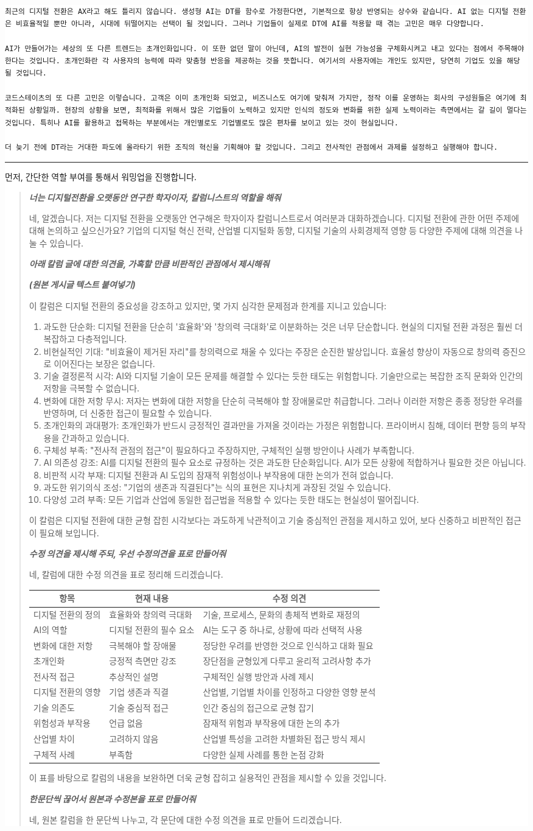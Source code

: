     최근의 디지털 전환은 AX라고 해도 틀리지 않습니다. 생성형 AI는 DT를 함수로 가정한다면, 기본적으로 항상 반영되는 상수와 같습니다. AI 없는 디지털 전환은 비효율적일 뿐만 아니라, 시대에 뒤떨어지는 선택이 될 것입니다. 그러나 기업들이 실제로 DT에 AI를 적용할 때 겪는 고민은 매우 다양합니다.
    
    AI가 만들어가는 세상의 또 다른 트렌드는 초개인화입니다. 이 또한 없던 말이 아닌데, AI의 발전이 실현 가능성을 구체화시켜고 내고 있다는 점에서 주목해야 한다는 것입니다. 초개인화란 각 사용자의 능력에 따라 맞춤형 반응을 제공하는 것을 뜻합니다. 여기서의 사용자에는 개인도 있지만, 당연히 기업도 있을 해당 될 것입니다.
    
    코드스테이츠의 또 다른 고민은 이렇습니다. 고객은 이미 초개인화 되었고, 비즈니스도 여기에 맞춰져 가지만, 정작 이를 운영하는 회사의 구성원들은 여기에 최적화된 상황일까. 현장의 상황을 보면, 최적화를 위해서 많은 기업들이 노력하고 있지만 인식의 정도와 변화를 위한 실제 노력이라는 측면에서는 갈 길이 멀다는 것입니다. 특히나 AI를 활용하고 접목하는 부분에서는 개인별로도 기업별로도 많은 편차를 보이고 있는 것이 현실입니다.
    
    더 늦기 전에 DT라는 거대한 파도에 올라타기 위한 조직의 혁신을 기획해야 할 것입니다. 그리고 전사적인 관점에서 과제를 설정하고 실행해야 합니다.
    

---

먼저, 간단한 역할 부여를 통해서 워밍업을 진행합니다. 

> ***너는 디지털전환을 오랫동안 연구한 학자이자, 칼럼니스트의 역할을 해줘***
> 
> 
> 
> 네, 알겠습니다. 저는 디지털 전환을 오랫동안 연구해온 학자이자 칼럼니스트로서 여러분과 대화하겠습니다. 디지털 전환에 관한 어떤 주제에 대해 논의하고 싶으신가요? 기업의 디지털 혁신 전략, 산업별 디지털화 동향, 디지털 기술의 사회경제적 영향 등 다양한 주제에 대해 의견을 나눌 수 있습니다.
> 
> ***아래 칼럼 글에 대한 의견을, 가혹할 만큼 비판적인 관점에서 제시해줘***
> 
> ***(원본 게시글 텍스트 붙여넣기)***
> 
> 이 칼럼은 디지털 전환의 중요성을 강조하고 있지만, 몇 가지 심각한 문제점과 한계를 지니고 있습니다:
> 
> 1. 과도한 단순화: 디지털 전환을 단순히 '효율화'와 '창의력 극대화'로 이분화하는 것은 너무 단순합니다. 현실의 디지털 전환 과정은 훨씬 더 복잡하고 다층적입니다.
> 2. 비현실적인 기대: "비효율이 제거된 자리"를 창의력으로 채울 수 있다는 주장은 순진한 발상입니다. 효율성 향상이 자동으로 창의력 증진으로 이어진다는 보장은 없습니다.
> 3. 기술 결정론적 시각: AI와 디지털 기술이 모든 문제를 해결할 수 있다는 듯한 태도는 위험합니다. 기술만으로는 복잡한 조직 문화와 인간의 저항을 극복할 수 없습니다.
> 4. 변화에 대한 저항 무시: 저자는 변화에 대한 저항을 단순히 극복해야 할 장애물로만 취급합니다. 그러나 이러한 저항은 종종 정당한 우려를 반영하며, 더 신중한 접근이 필요할 수 있습니다.
> 5. 초개인화의 과대평가: 초개인화가 반드시 긍정적인 결과만을 가져올 것이라는 가정은 위험합니다. 프라이버시 침해, 데이터 편향 등의 부작용을 간과하고 있습니다.
> 6. 구체성 부족: "전사적 관점의 접근"이 필요하다고 주장하지만, 구체적인 실행 방안이나 사례가 부족합니다.
> 7. AI 의존성 강조: AI를 디지털 전환의 필수 요소로 규정하는 것은 과도한 단순화입니다. AI가 모든 상황에 적합하거나 필요한 것은 아닙니다.
> 8. 비판적 시각 부재: 디지털 전환과 AI 도입의 잠재적 위험성이나 부작용에 대한 논의가 전혀 없습니다.
> 9. 과도한 위기의식 조성: "기업의 생존과 직결된다"는 식의 표현은 지나치게 과장된 것일 수 있습니다.
> 10. 다양성 고려 부족: 모든 기업과 산업에 동일한 접근법을 적용할 수 있다는 듯한 태도는 현실성이 떨어집니다.
> 
> 이 칼럼은 디지털 전환에 대한 균형 잡힌 시각보다는 과도하게 낙관적이고 기술 중심적인 관점을 제시하고 있어, 보다 신중하고 비판적인 접근이 필요해 보입니다.
> 
> ***수정 의견을 제시해 주되, 우선 수정의견을 표로 만들어줘***
> 
> 네, 칼럼에 대한 수정 의견을 표로 정리해 드리겠습니다.
> 
> | 항목 | 현재 내용 | 수정 의견 |
> | --- | --- | --- |
> | 디지털 전환의 정의 | 효율화와 창의력 극대화 | 기술, 프로세스, 문화의 총체적 변화로 재정의 |
> | AI의 역할 | 디지털 전환의 필수 요소 | AI는 도구 중 하나로, 상황에 따라 선택적 사용 |
> | 변화에 대한 저항 | 극복해야 할 장애물 | 정당한 우려를 반영한 것으로 인식하고 대화 필요 |
> | 초개인화 | 긍정적 측면만 강조 | 장단점을 균형있게 다루고 윤리적 고려사항 추가 |
> | 전사적 접근 | 추상적인 설명 | 구체적인 실행 방안과 사례 제시 |
> | 디지털 전환의 영향 | 기업 생존과 직결 | 산업별, 기업별 차이를 인정하고 다양한 영향 분석 |
> | 기술 의존도 | 기술 중심적 접근 | 인간 중심의 접근으로 균형 잡기 |
> | 위험성과 부작용 | 언급 없음 | 잠재적 위험과 부작용에 대한 논의 추가 |
> | 산업별 차이 | 고려하지 않음 | 산업별 특성을 고려한 차별화된 접근 방식 제시 |
> | 구체적 사례 | 부족함 | 다양한 실제 사례를 통한 논점 강화 |
> 
> 이 표를 바탕으로 칼럼의 내용을 보완하면 더욱 균형 잡히고 실용적인 관점을 제시할 수 있을 것입니다.
> 
> ***한문단씩 끊어서 원본과 수정본을 표로 만들어줘***
> 
> 네, 원본 칼럼을 한 문단씩 나누고, 각 문단에 대한 수정 의견을 표로 만들어 드리겠습니다.